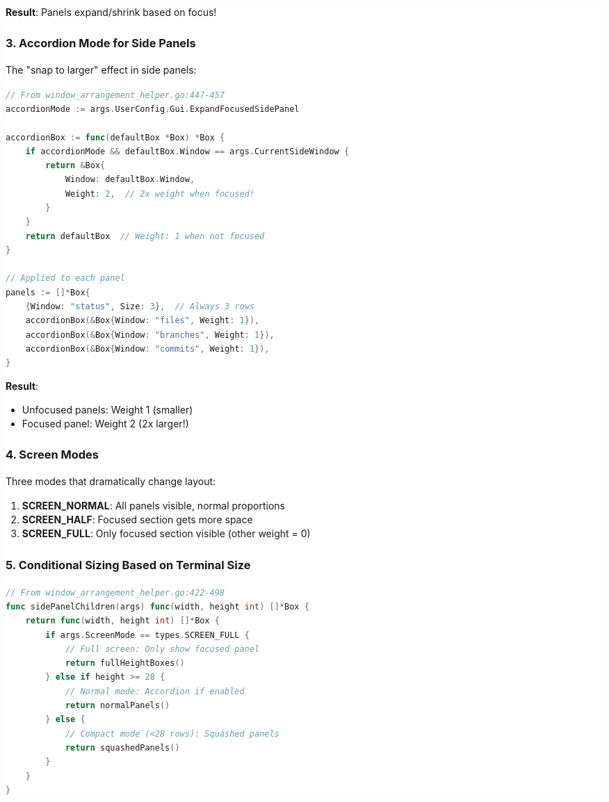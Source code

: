 **Result**: Panels expand/shrink based on focus!

### 3. Accordion Mode for Side Panels

The "snap to larger" effect in side panels:

```go
// From window_arrangement_helper.go:447-457
accordionMode := args.UserConfig.Gui.ExpandFocusedSidePanel

accordionBox := func(defaultBox *Box) *Box {
    if accordionMode && defaultBox.Window == args.CurrentSideWindow {
        return &Box{
            Window: defaultBox.Window,
            Weight: 2,  // 2x weight when focused!
        }
    }
    return defaultBox  // Weight: 1 when not focused
}

// Applied to each panel
panels := []*Box{
    {Window: "status", Size: 3},  // Always 3 rows
    accordionBox(&Box{Window: "files", Weight: 1}),
    accordionBox(&Box{Window: "branches", Weight: 1}),
    accordionBox(&Box{Window: "commits", Weight: 1}),
}
```

**Result**:
- Unfocused panels: Weight 1 (smaller)
- Focused panel: Weight 2 (2x larger!)

### 4. Screen Modes

Three modes that dramatically change layout:

1. **SCREEN_NORMAL**: All panels visible, normal proportions
2. **SCREEN_HALF**: Focused section gets more space
3. **SCREEN_FULL**: Only focused section visible (other weight = 0)

### 5. Conditional Sizing Based on Terminal Size

```go
// From window_arrangement_helper.go:422-498
func sidePanelChildren(args) func(width, height int) []*Box {
    return func(width, height int) []*Box {
        if args.ScreenMode == types.SCREEN_FULL {
            // Full screen: Only show focused panel
            return fullHeightBoxes()
        } else if height >= 28 {
            // Normal mode: Accordion if enabled
            return normalPanels()
        } else {
            // Compact mode (<28 rows): Squashed panels
            return squashedPanels()
        }
    }
}
```
